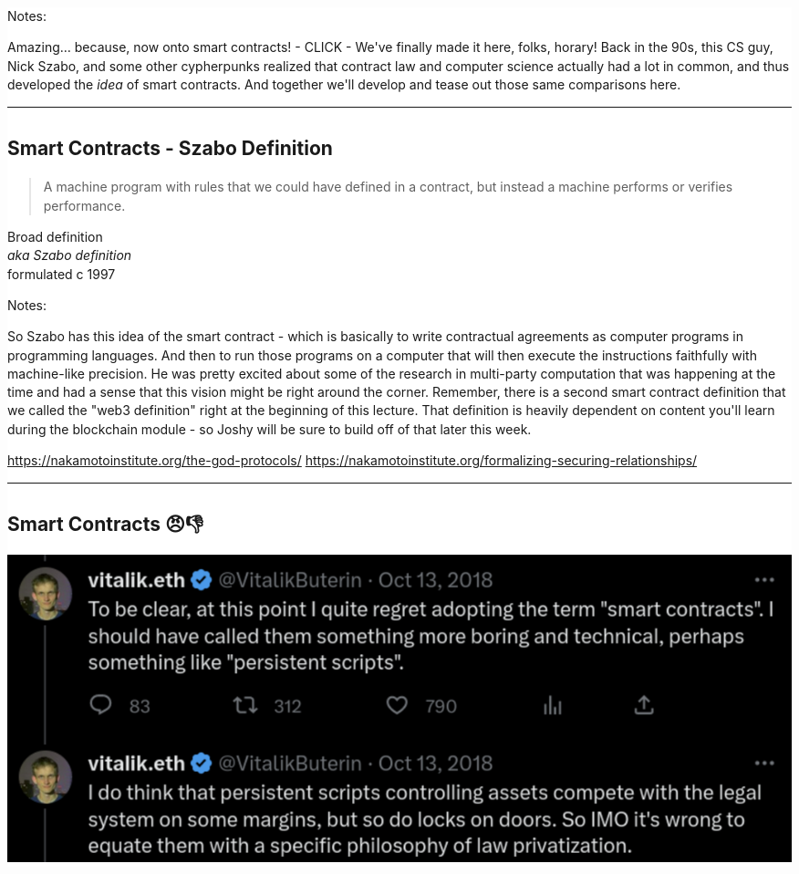 Notes:

Amazing… because, now onto smart contracts! - CLICK - We've finally made it here, folks, horary!
Back in the 90s, this CS guy, Nick Szabo, and some other cypherpunks realized that contract law and computer science actually had a lot in common, and thus developed the _idea_ of smart contracts.
And together we'll develop and tease out those same comparisons here.

---

## Smart Contracts - Szabo Definition

<blockquote>A machine program with rules that we could have defined in a contract, but instead a machine performs or verifies performance.</blockquote>

Broad definition  
_aka Szabo definition_  
formulated c 1997

Notes:

So Szabo has this idea of the smart contract - which is basically to write contractual agreements as computer programs in programming languages.
And then to run those programs on a computer that will then execute the instructions faithfully with machine-like precision.
He was pretty excited about some of the research in multi-party computation that was happening at the time and had a sense that this vision might be right around the corner.
Remember, there is a second smart contract definition that we called the "web3 definition" right at the beginning of this lecture.
That definition is heavily dependent on content you'll learn during the blockchain module - so Joshy will be sure to build off of that later this week.

https://nakamotoinstitute.org/the-god-protocols/
https://nakamotoinstitute.org/formalizing-securing-relationships/

---

## Smart Contracts 😠👎

<img rounded style="width: 900px" src="./img/vitalik.jpeg" />
